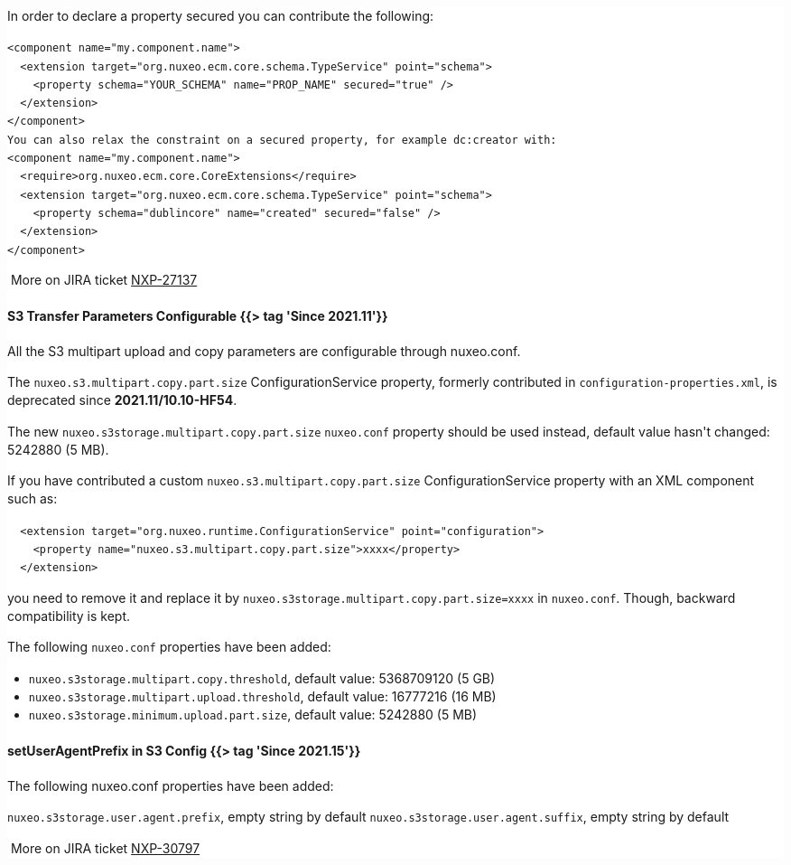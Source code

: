In order to declare a property secured you can contribute the following:

```
<component name="my.component.name">
  <extension target="org.nuxeo.ecm.core.schema.TypeService" point="schema">
    <property schema="YOUR_SCHEMA" name="PROP_NAME" secured="true" />
  </extension>
</component>
You can also relax the constraint on a secured property, for example dc:creator with:
<component name="my.component.name">
  <require>org.nuxeo.ecm.core.CoreExtensions</require>
  <extension target="org.nuxeo.ecm.core.schema.TypeService" point="schema">
    <property schema="dublincore" name="created" secured="false" />
  </extension>
</component>
```

<i class="fa fa-long-arrow-right" aria-hidden="true"></i>&nbsp;More on JIRA ticket [NXP-27137](https://jira.nuxeo.com/browse/NXP-27137)

#### S3 Transfer Parameters Configurable {{> tag 'Since 2021.11'}}

All the S3 multipart upload and copy parameters are configurable through nuxeo.conf.</br>

The `nuxeo.s3.multipart.copy.part.size` ConfigurationService property, formerly contributed in `configuration-properties.xml`, is deprecated since **2021.11/10.10-HF54**.

The new `nuxeo.s3storage.multipart.copy.part.size` `nuxeo.conf` property should be used instead, default value hasn't changed: 5242880 (5 MB).

If you have contributed a custom `nuxeo.s3.multipart.copy.part.size` ConfigurationService property with an XML component such as:
```
  <extension target="org.nuxeo.runtime.ConfigurationService" point="configuration">
    <property name="nuxeo.s3.multipart.copy.part.size">xxxx</property>
  </extension>
```  
you need to remove it and replace it by `nuxeo.s3storage.multipart.copy.part.size=xxxx` in `nuxeo.conf`. Though, backward compatibility is kept.

The following `nuxeo.conf` properties have been added:

- `nuxeo.s3storage.multipart.copy.threshold`, default value: 5368709120 (5 GB)
- `nuxeo.s3storage.multipart.upload.threshold`, default value: 16777216 (16 MB)
- `nuxeo.s3storage.minimum.upload.part.size`, default value: 5242880 (5 MB)

#### setUserAgentPrefix in S3 Config {{> tag 'Since 2021.15'}}

The following nuxeo.conf properties have been added:

`nuxeo.s3storage.user.agent.prefix`, empty string by default
`nuxeo.s3storage.user.agent.suffix`, empty string by default

<i class="fa fa-long-arrow-right" aria-hidden="true"></i>&nbsp;More on JIRA ticket [NXP-30797](https://jira.nuxeo.com/browse/NXP-30797)
